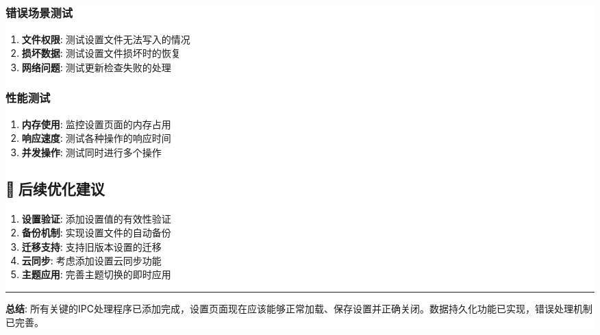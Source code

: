 ### 错误场景测试
1. **文件权限**: 测试设置文件无法写入的情况
2. **损坏数据**: 测试设置文件损坏时的恢复
3. **网络问题**: 测试更新检查失败的处理

### 性能测试
1. **内存使用**: 监控设置页面的内存占用
2. **响应速度**: 测试各种操作的响应时间
3. **并发操作**: 测试同时进行多个操作

## 📝 后续优化建议

1. **设置验证**: 添加设置值的有效性验证
2. **备份机制**: 实现设置文件的自动备份
3. **迁移支持**: 支持旧版本设置的迁移
4. **云同步**: 考虑添加设置云同步功能
5. **主题应用**: 完善主题切换的即时应用

---

**总结**: 所有关键的IPC处理程序已添加完成，设置页面现在应该能够正常加载、保存设置并正确关闭。数据持久化功能已实现，错误处理机制已完善。
